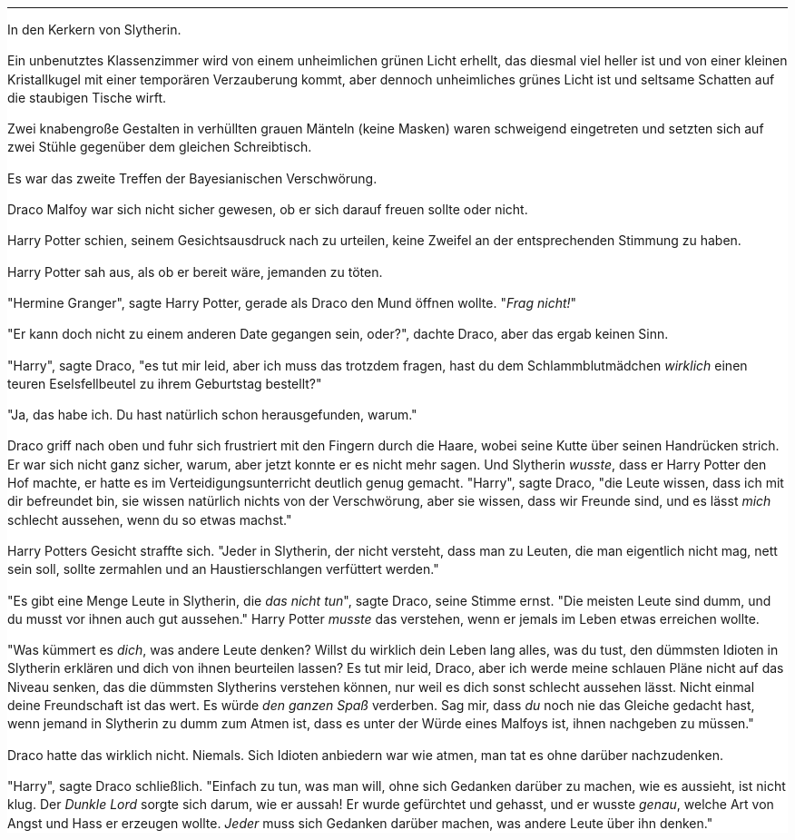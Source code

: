 * * *

In den Kerkern von Slytherin.

Ein unbenutztes Klassenzimmer wird von einem unheimlichen grünen Licht erhellt, das diesmal viel heller ist und von einer kleinen Kristallkugel mit einer temporären Verzauberung kommt, aber dennoch unheimliches grünes Licht ist und seltsame Schatten auf die staubigen Tische wirft.

Zwei knabengroße Gestalten in verhüllten grauen Mänteln (keine Masken) waren schweigend eingetreten und setzten sich auf zwei Stühle gegenüber dem gleichen Schreibtisch.

Es war das zweite Treffen der Bayesianischen Verschwörung.

Draco Malfoy war sich nicht sicher gewesen, ob er sich darauf freuen sollte oder nicht.

Harry Potter schien, seinem Gesichtsausdruck nach zu urteilen, keine Zweifel an der entsprechenden Stimmung zu haben.

Harry Potter sah aus, als ob er bereit wäre, jemanden zu töten.

"Hermine Granger", sagte Harry Potter, gerade als Draco den Mund öffnen wollte. "_Frag nicht!_"

"Er kann doch nicht zu einem anderen Date gegangen sein, oder?", dachte Draco, aber das ergab keinen Sinn.

"Harry", sagte Draco, "es tut mir leid, aber ich muss das trotzdem fragen, hast du dem Schlammblutmädchen _wirklich_ einen teuren Eselsfellbeutel zu ihrem Geburtstag bestellt?"

"Ja, das habe ich. Du hast natürlich schon herausgefunden, warum."

Draco griff nach oben und fuhr sich frustriert mit den Fingern durch die Haare, wobei seine Kutte über seinen Handrücken strich. Er war sich nicht ganz sicher, warum, aber jetzt konnte er es nicht mehr sagen. Und Slytherin _wusste_, dass er Harry Potter den Hof machte, er hatte es im Verteidigungsunterricht deutlich genug gemacht. "Harry", sagte Draco, "die Leute wissen, dass ich mit dir befreundet bin, sie wissen natürlich nichts von der Verschwörung, aber sie wissen, dass wir Freunde sind, und es lässt _mich_ schlecht aussehen, wenn du so etwas machst."

Harry Potters Gesicht straffte sich. "Jeder in Slytherin, der nicht versteht, dass man zu Leuten, die man eigentlich nicht mag, nett sein soll, sollte zermahlen und an Haustierschlangen verfüttert werden."

"Es gibt eine Menge Leute in Slytherin, die _das nicht tun_", sagte Draco, seine Stimme ernst. "Die meisten Leute sind dumm, und du musst vor ihnen auch gut aussehen." Harry Potter _musste_ das verstehen, wenn er jemals im Leben etwas erreichen wollte.

"Was kümmert es _dich_, was andere Leute denken? Willst du wirklich dein Leben lang alles, was du tust, den dümmsten Idioten in Slytherin erklären und dich von ihnen beurteilen lassen? Es tut mir leid, Draco, aber ich werde meine schlauen Pläne nicht auf das Niveau senken, das die dümmsten Slytherins verstehen können, nur weil es dich sonst schlecht aussehen lässt. Nicht einmal deine Freundschaft ist das wert. Es würde _den ganzen Spaß_ verderben. Sag mir, dass _du_ noch nie das Gleiche gedacht hast, wenn jemand in Slytherin zu dumm zum Atmen ist, dass es unter der Würde eines Malfoys ist, ihnen nachgeben zu müssen."

Draco hatte das wirklich nicht. Niemals. Sich Idioten anbiedern war wie atmen, man tat es ohne darüber nachzudenken.

"Harry", sagte Draco schließlich. "Einfach zu tun, was man will, ohne sich Gedanken darüber zu machen, wie es aussieht, ist nicht klug. Der _Dunkle Lord_ sorgte sich darum, wie er aussah! Er wurde gefürchtet und gehasst, und er wusste _genau_, welche Art von Angst und Hass er erzeugen wollte. _Jeder_ muss sich Gedanken darüber machen, was andere Leute über ihn denken."
